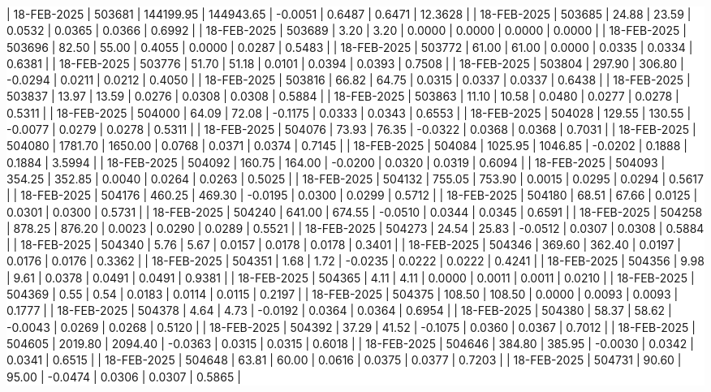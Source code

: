 | 18-FEB-2025 | 503681 | 144199.95 | 144943.65 | -0.0051 | 0.6487 | 0.6471 | 12.3628 |
| 18-FEB-2025 | 503685 | 24.88 | 23.59 | 0.0532 | 0.0365 | 0.0366 | 0.6992 |
| 18-FEB-2025 | 503689 | 3.20 | 3.20 | 0.0000 | 0.0000 | 0.0000 | 0.0000 |
| 18-FEB-2025 | 503696 | 82.50 | 55.00 | 0.4055 | 0.0000 | 0.0287 | 0.5483 |
| 18-FEB-2025 | 503772 | 61.00 | 61.00 | 0.0000 | 0.0335 | 0.0334 | 0.6381 |
| 18-FEB-2025 | 503776 | 51.70 | 51.18 | 0.0101 | 0.0394 | 0.0393 | 0.7508 |
| 18-FEB-2025 | 503804 | 297.90 | 306.80 | -0.0294 | 0.0211 | 0.0212 | 0.4050 |
| 18-FEB-2025 | 503816 | 66.82 | 64.75 | 0.0315 | 0.0337 | 0.0337 | 0.6438 |
| 18-FEB-2025 | 503837 | 13.97 | 13.59 | 0.0276 | 0.0308 | 0.0308 | 0.5884 |
| 18-FEB-2025 | 503863 | 11.10 | 10.58 | 0.0480 | 0.0277 | 0.0278 | 0.5311 |
| 18-FEB-2025 | 504000 | 64.09 | 72.08 | -0.1175 | 0.0333 | 0.0343 | 0.6553 |
| 18-FEB-2025 | 504028 | 129.55 | 130.55 | -0.0077 | 0.0279 | 0.0278 | 0.5311 |
| 18-FEB-2025 | 504076 | 73.93 | 76.35 | -0.0322 | 0.0368 | 0.0368 | 0.7031 |
| 18-FEB-2025 | 504080 | 1781.70 | 1650.00 | 0.0768 | 0.0371 | 0.0374 | 0.7145 |
| 18-FEB-2025 | 504084 | 1025.95 | 1046.85 | -0.0202 | 0.1888 | 0.1884 | 3.5994 |
| 18-FEB-2025 | 504092 | 160.75 | 164.00 | -0.0200 | 0.0320 | 0.0319 | 0.6094 |
| 18-FEB-2025 | 504093 | 354.25 | 352.85 | 0.0040 | 0.0264 | 0.0263 | 0.5025 |
| 18-FEB-2025 | 504132 | 755.05 | 753.90 | 0.0015 | 0.0295 | 0.0294 | 0.5617 |
| 18-FEB-2025 | 504176 | 460.25 | 469.30 | -0.0195 | 0.0300 | 0.0299 | 0.5712 |
| 18-FEB-2025 | 504180 | 68.51 | 67.66 | 0.0125 | 0.0301 | 0.0300 | 0.5731 |
| 18-FEB-2025 | 504240 | 641.00 | 674.55 | -0.0510 | 0.0344 | 0.0345 | 0.6591 |
| 18-FEB-2025 | 504258 | 878.25 | 876.20 | 0.0023 | 0.0290 | 0.0289 | 0.5521 |
| 18-FEB-2025 | 504273 | 24.54 | 25.83 | -0.0512 | 0.0307 | 0.0308 | 0.5884 |
| 18-FEB-2025 | 504340 | 5.76 | 5.67 | 0.0157 | 0.0178 | 0.0178 | 0.3401 |
| 18-FEB-2025 | 504346 | 369.60 | 362.40 | 0.0197 | 0.0176 | 0.0176 | 0.3362 |
| 18-FEB-2025 | 504351 | 1.68 | 1.72 | -0.0235 | 0.0222 | 0.0222 | 0.4241 |
| 18-FEB-2025 | 504356 | 9.98 | 9.61 | 0.0378 | 0.0491 | 0.0491 | 0.9381 |
| 18-FEB-2025 | 504365 | 4.11 | 4.11 | 0.0000 | 0.0011 | 0.0011 | 0.0210 |
| 18-FEB-2025 | 504369 | 0.55 | 0.54 | 0.0183 | 0.0114 | 0.0115 | 0.2197 |
| 18-FEB-2025 | 504375 | 108.50 | 108.50 | 0.0000 | 0.0093 | 0.0093 | 0.1777 |
| 18-FEB-2025 | 504378 | 4.64 | 4.73 | -0.0192 | 0.0364 | 0.0364 | 0.6954 |
| 18-FEB-2025 | 504380 | 58.37 | 58.62 | -0.0043 | 0.0269 | 0.0268 | 0.5120 |
| 18-FEB-2025 | 504392 | 37.29 | 41.52 | -0.1075 | 0.0360 | 0.0367 | 0.7012 |
| 18-FEB-2025 | 504605 | 2019.80 | 2094.40 | -0.0363 | 0.0315 | 0.0315 | 0.6018 |
| 18-FEB-2025 | 504646 | 384.80 | 385.95 | -0.0030 | 0.0342 | 0.0341 | 0.6515 |
| 18-FEB-2025 | 504648 | 63.81 | 60.00 | 0.0616 | 0.0375 | 0.0377 | 0.7203 |
| 18-FEB-2025 | 504731 | 90.60 | 95.00 | -0.0474 | 0.0306 | 0.0307 | 0.5865 |